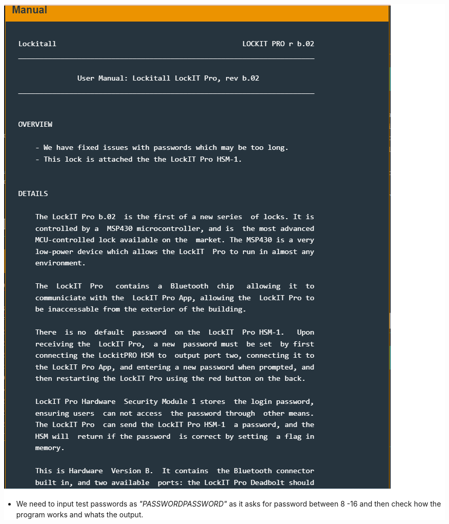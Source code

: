 ![alt text](https://github.com/Vishnu20054/Bi0S/blob/master/FIRMWARE/image2/microcrropution_4_1.PNG)

* We need to input test passwords as *"PASSWORDPASSWORD"* as it asks for password between 8 -16 and then check how the program works and whats the output.